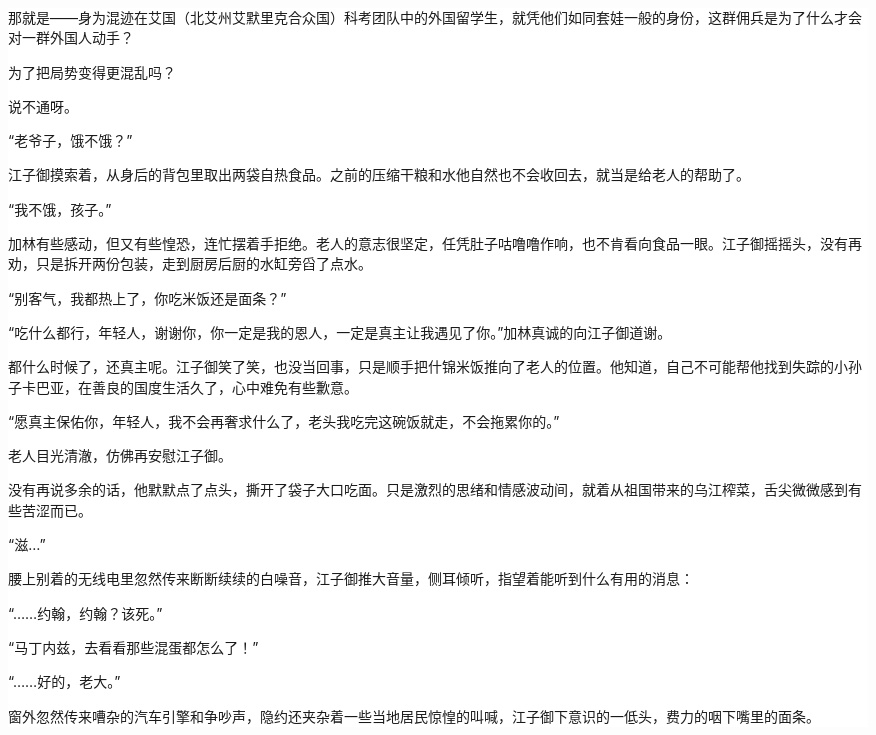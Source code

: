 

那就是——身为混迹在艾国（北艾州艾默里克合众国）科考团队中的外国留学生，就凭他们如同套娃一般的身份，这群佣兵是为了什么才会对一群外国人动手？



为了把局势变得更混乱吗？



说不通呀。



“老爷子，饿不饿？”



江子御摸索着，从身后的背包里取出两袋自热食品。之前的压缩干粮和水他自然也不会收回去，就当是给老人的帮助了。



“我不饿，孩子。”



加林有些感动，但又有些惶恐，连忙摆着手拒绝。老人的意志很坚定，任凭肚子咕噜噜作响，也不肯看向食品一眼。江子御摇摇头，没有再劝，只是拆开两份包装，走到厨房后厨的水缸旁舀了点水。



“别客气，我都热上了，你吃米饭还是面条？”



“吃什么都行，年轻人，谢谢你，你一定是我的恩人，一定是真主让我遇见了你。”加林真诚的向江子御道谢。



都什么时候了，还真主呢。江子御笑了笑，也没当回事，只是顺手把什锦米饭推向了老人的位置。他知道，自己不可能帮他找到失踪的小孙子卡巴亚，在善良的国度生活久了，心中难免有些歉意。



“愿真主保佑你，年轻人，我不会再奢求什么了，老头我吃完这碗饭就走，不会拖累你的。”



老人目光清澈，仿佛再安慰江子御。



没有再说多余的话，他默默点了点头，撕开了袋子大口吃面。只是激烈的思绪和情感波动间，就着从祖国带来的乌江榨菜，舌尖微微感到有些苦涩而已。



“滋…”



腰上别着的无线电里忽然传来断断续续的白噪音，江子御推大音量，侧耳倾听，指望着能听到什么有用的消息：



“……约翰，约翰？该死。”



“马丁内兹，去看看那些混蛋都怎么了！”



“……好的，老大。”



窗外忽然传来嘈杂的汽车引擎和争吵声，隐约还夹杂着一些当地居民惊惶的叫喊，江子御下意识的一低头，费力的咽下嘴里的面条。

